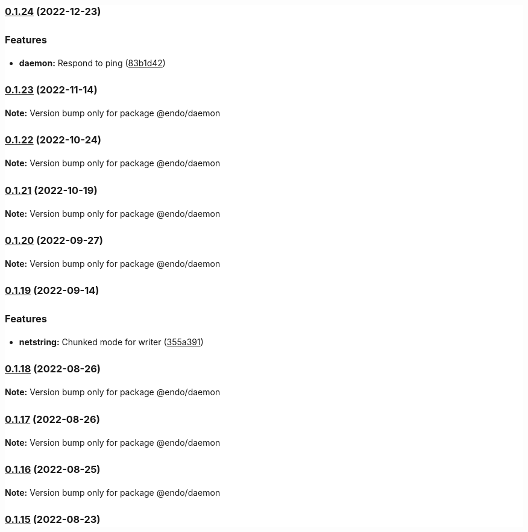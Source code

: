 ### [0.1.24](https://github.com/endojs/endo/compare/@endo/daemon@0.1.23...@endo/daemon@0.1.24) (2022-12-23)

### Features

- **daemon:** Respond to ping ([83b1d42](https://github.com/endojs/endo/commit/83b1d420ba28a8f70b3fa6bee59aea18db874e62))

### [0.1.23](https://github.com/endojs/endo/compare/@endo/daemon@0.1.22...@endo/daemon@0.1.23) (2022-11-14)

**Note:** Version bump only for package @endo/daemon

### [0.1.22](https://github.com/endojs/endo/compare/@endo/daemon@0.1.21...@endo/daemon@0.1.22) (2022-10-24)

**Note:** Version bump only for package @endo/daemon

### [0.1.21](https://github.com/endojs/endo/compare/@endo/daemon@0.1.20...@endo/daemon@0.1.21) (2022-10-19)

**Note:** Version bump only for package @endo/daemon

### [0.1.20](https://github.com/endojs/endo/compare/@endo/daemon@0.1.19...@endo/daemon@0.1.20) (2022-09-27)

**Note:** Version bump only for package @endo/daemon

### [0.1.19](https://github.com/endojs/endo/compare/@endo/daemon@0.1.18...@endo/daemon@0.1.19) (2022-09-14)

### Features

- **netstring:** Chunked mode for writer ([355a391](https://github.com/endojs/endo/commit/355a391eefc35a2efcc069eba459c0d8a09a61f8))

### [0.1.18](https://github.com/endojs/endo/compare/@endo/daemon@0.1.17...@endo/daemon@0.1.18) (2022-08-26)

**Note:** Version bump only for package @endo/daemon

### [0.1.17](https://github.com/endojs/endo/compare/@endo/daemon@0.1.16...@endo/daemon@0.1.17) (2022-08-26)

**Note:** Version bump only for package @endo/daemon

### [0.1.16](https://github.com/endojs/endo/compare/@endo/daemon@0.1.15...@endo/daemon@0.1.16) (2022-08-25)

**Note:** Version bump only for package @endo/daemon

### [0.1.15](https://github.com/endojs/endo/compare/@endo/daemon@0.1.14...@endo/daemon@0.1.15) (2022-08-23)
